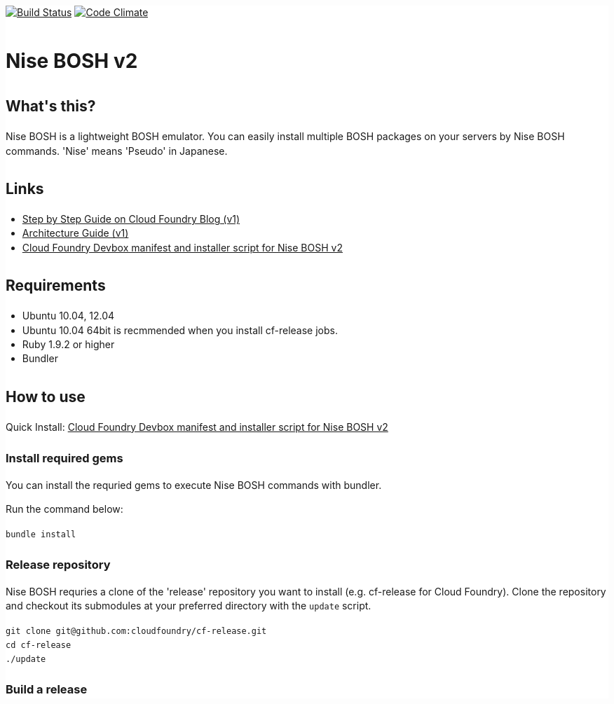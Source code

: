 [![Build Status](https://travis-ci.org/nttlabs/nise_bosh.png?branch=master)](https://travis-ci.org/nttlabs/nise_bosh)
[![Code Climate](https://codeclimate.com/github/nttlabs/nise_bosh.png)](https://codeclimate.com/github/nttlabs/nise_bosh)

# Nise BOSH v2

## What's this?

Nise BOSH is a lightweight BOSH emulator. You can easily install multiple BOSH packages on your servers by Nise BOSH commands. 'Nise' means 'Pseudo' in Japanese.

## Links

* [Step by Step Guide on Cloud Foundry Blog (v1)](http://blog.cloudfoundry.com/2013/04/15/ntt-contributes-nise-bosh-a-tool-to-speed-up-bosh-development/)
* [Architecture Guide (v1)](http://www.slideshare.net/i_yudai/nise-bosh-in-action)
* [Cloud Foundry Devbox manifest and installer script for Nise BOSH v2](https://gist.github.com/yudai/5553213)

## Requirements

* Ubuntu 10.04, 12.04
 * Ubuntu 10.04 64bit is recmmended when you install cf-release jobs.
* Ruby 1.9.2 or higher
* Bundler

## How to use

Quick Install: [Cloud Foundry Devbox manifest and installer script for Nise BOSH v2](https://gist.github.com/yudai/5553213)

### Install required gems

You can install the requried gems to execute Nise BOSH commands with bundler.

Run the command below:

    bundle install

### Release repository

Nise BOSH requries a clone of the 'release' repository you want to install (e.g. cf-release for Cloud Foundry). Clone the repository and checkout its submodules at your preferred directory with the `update` script.

    git clone git@github.com:cloudfoundry/cf-release.git
    cd cf-release
    ./update

### Build a release
